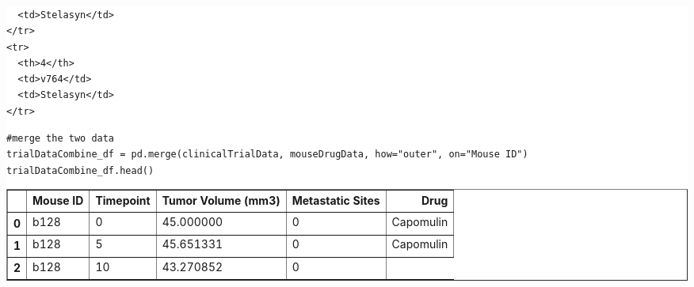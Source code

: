       <td>Stelasyn</td>
    </tr>
    <tr>
      <th>4</th>
      <td>v764</td>
      <td>Stelasyn</td>
    </tr>
  </tbody>
</table>
</div>

```
#merge the two data
trialDataCombine_df = pd.merge(clinicalTrialData, mouseDrugData, how="outer", on="Mouse ID")
trialDataCombine_df.head()
```

<div>
<style>
    .dataframe thead tr:only-child th {
        text-align: right;
    }

    .dataframe thead th {
        text-align: left;
    }

    .dataframe tbody tr th {
        vertical-align: top;
    }

</style>
<table border="1" class="dataframe">
  <thead>
    <tr style="text-align: right;">
      <th></th>
      <th>Mouse ID</th>
      <th>Timepoint</th>
      <th>Tumor Volume (mm3)</th>
      <th>Metastatic Sites</th>
      <th>Drug</th>
    </tr>
  </thead>
  <tbody>
    <tr>
      <th>0</th>
      <td>b128</td>
      <td>0</td>
      <td>45.000000</td>
      <td>0</td>
      <td>Capomulin</td>
    </tr>
    <tr>
      <th>1</th>
      <td>b128</td>
      <td>5</td>
      <td>45.651331</td>
      <td>0</td>
      <td>Capomulin</td>
    </tr>
    <tr>
      <th>2</th>
      <td>b128</td>
      <td>10</td>
      <td>43.270852</td>
      <td>0</td>